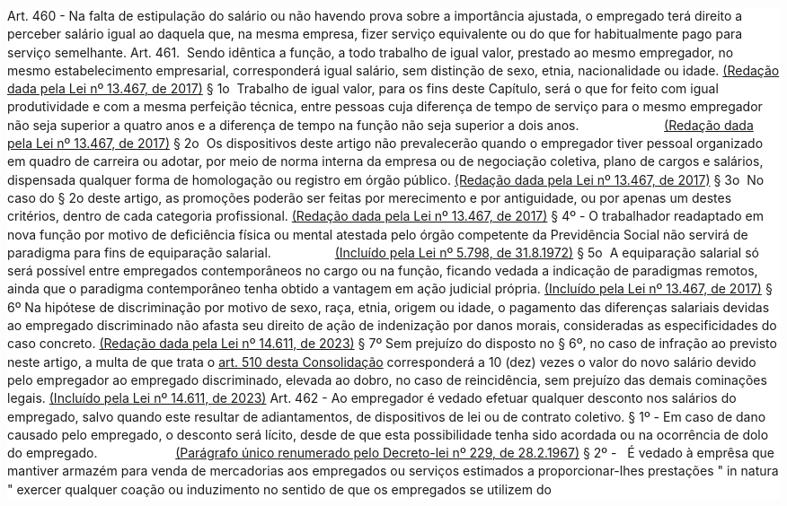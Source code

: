 Art. 460 - Na falta de estipulação do salário ou não havendo prova sobre a
importância ajustada, o empregado terá direito a perceber salário igual ao daquela que,
na mesma empresa, fizer serviço equivalente ou do que for habitualmente pago para
serviço semelhante.
Art. 461.  Sendo idêntica a função, a todo trabalho
de igual valor, prestado ao mesmo empregador, no mesmo estabelecimento
empresarial, corresponderá igual salário, sem distinção de sexo, etnia,
nacionalidade ou idade.
[(Redação dada pela
Lei nº 13.467, de 2017)](../_Ato2015-2018/2017/Lei/L13467.htm#art1)
§ 1o  Trabalho de igual valor, para
os fins deste Capítulo, será o que for feito com igual produtividade e com a
mesma perfeição técnica, entre pessoas cuja diferença de tempo de serviço para o
mesmo empregador não seja superior a quatro anos e a diferença de tempo na
função não seja superior a dois anos.                        [(Redação
dada pela Lei nº 13.467, de 2017)](../_Ato2015-2018/2017/Lei/L13467.htm#art1)
§ 2o  Os dispositivos deste artigo
não prevalecerão quando o empregador tiver pessoal organizado em quadro de
carreira ou adotar, por meio de norma interna da empresa ou de negociação
coletiva, plano de cargos e salários, dispensada qualquer forma de homologação
ou registro em órgão público.
[(Redação dada pela
Lei nº 13.467, de 2017)](../_Ato2015-2018/2017/Lei/L13467.htm#art1)
§ 3o  No caso do § 2o
deste artigo, as promoções poderão ser feitas por merecimento e por
antiguidade, ou por apenas um destes critérios, dentro de cada categoria
profissional.
[(Redação dada pela
Lei nº 13.467, de 2017)](../_Ato2015-2018/2017/Lei/L13467.htm#art1)
§ 4º - O trabalhador readaptado em nova função por motivo de
deficiência física ou mental atestada pelo órgão competente da Previdência Social
não servirá de paradigma para fins de equiparação salarial.                  [(Incluído pela Lei nº 5.798, de 31.8.1972)](../LEIS/L5798.htm)
§ 5o  A equiparação salarial só
será possível entre empregados contemporâneos no cargo ou na função, ficando
vedada a indicação de paradigmas remotos, ainda que o paradigma contemporâneo
tenha obtido a vantagem em ação judicial própria.
[(Incluído pela Lei
nº 13.467, de 2017)](../_Ato2015-2018/2017/Lei/L13467.htm#art1)
§ 6º Na hipótese de discriminação por motivo de sexo,
raça, etnia, origem ou idade, o pagamento das diferenças salariais
devidas ao empregado discriminado não afasta seu direito de ação de
indenização por danos morais, consideradas as especificidades do
caso concreto.
[(Redação dada
pela Lei nº 14.611, de 2023)](../_Ato2023-2026/2023/Lei/L14611.htm#art3)
§ 7º Sem prejuízo do disposto no § 6º, no caso de
infração ao previsto neste artigo, a multa de que trata o
[art. 510 desta Consolidação](#c510) corresponderá a 10
(dez) vezes o valor do novo salário devido pelo empregador ao
empregado discriminado, elevada ao dobro, no caso de reincidência,
sem prejuízo das demais cominações legais.
[(Incluído pela
Lei nº 14.611, de 2023)](../_Ato2023-2026/2023/Lei/L14611.htm#art3)
Art. 462 - Ao empregador é vedado efetuar qualquer desconto nos
salários do empregado, salvo quando este resultar de adiantamentos, de dispositivos de lei
ou de contrato coletivo.
§ 1º - Em caso de dano causado pelo
empregado, o desconto será lícito, desde de que esta possibilidade tenha sido acordada
ou na ocorrência de dolo do empregado.                      [(Parágrafo único
renumerado pelo Decreto-lei nº 229, de 28.2.1967)](Del0229.htm#art462)
§ 2º -   É vedado à emprêsa que mantiver armazém para venda de mercadorias aos
empregados ou serviços estimados a proporcionar-lhes prestações " in natura "
exercer qualquer coação ou induzimento no sentido de que os empregados se utilizem do